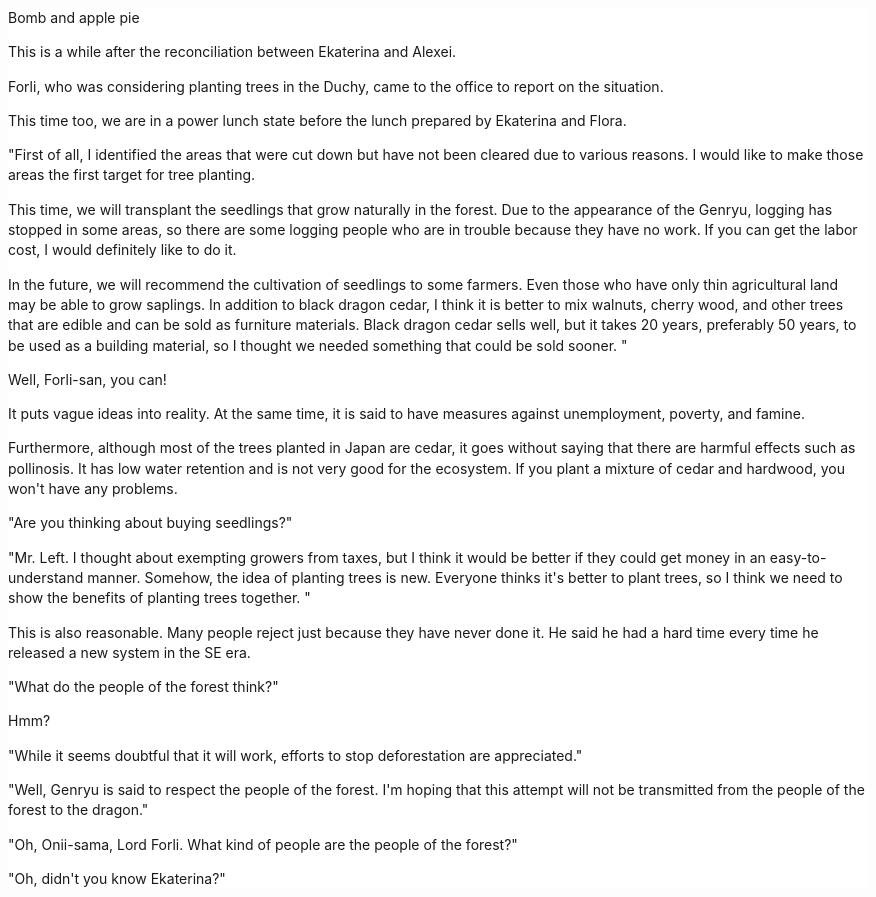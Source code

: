 Bomb and apple pie

This is a while after the reconciliation between Ekaterina and Alexei.


Forli, who was considering planting trees in the Duchy, came to the office to report on the situation.

This time too, we are in a power lunch state before the lunch prepared by Ekaterina and Flora.


"First of all, I identified the areas that were cut down but have not been cleared due to various reasons. I would like to make those areas the first target for tree planting.

This time, we will transplant the seedlings that grow naturally in the forest. Due to the appearance of the Genryu, logging has stopped in some areas, so there are some logging people who are in trouble because they have no work. If you can get the labor cost, I would definitely like to do it.

In the future, we will recommend the cultivation of seedlings to some farmers. Even those who have only thin agricultural land may be able to grow saplings. In addition to black dragon cedar, I think it is better to mix walnuts, cherry wood, and other trees that are edible and can be sold as furniture materials. Black dragon cedar sells well, but it takes 20 years, preferably 50 years, to be used as a building material, so I thought we needed something that could be sold sooner. "


Well, Forli-san, you can!

It puts vague ideas into reality. At the same time, it is said to have measures against unemployment, poverty, and famine.

Furthermore, although most of the trees planted in Japan are cedar, it goes without saying that there are harmful effects such as pollinosis. It has low water retention and is not very good for the ecosystem. If you plant a mixture of cedar and hardwood, you won't have any problems.


"Are you thinking about buying seedlings?"

"Mr. Left. I thought about exempting growers from taxes, but I think it would be better if they could get money in an easy-to-understand manner. Somehow, the idea of ​​planting trees is new. Everyone thinks it's better to plant trees, so I think we need to show the benefits of planting trees together. "


This is also reasonable. Many people reject just because they have never done it. He said he had a hard time every time he released a new system in the SE era.


"What do the people of the forest think?"


Hmm?


"While it seems doubtful that it will work, efforts to stop deforestation are appreciated."

"Well, Genryu is said to respect the people of the forest. I'm hoping that this attempt will not be transmitted from the people of the forest to the dragon."


"Oh, Onii-sama, Lord Forli. What kind of people are the people of the forest?"

"Oh, didn't you know Ekaterina?"

